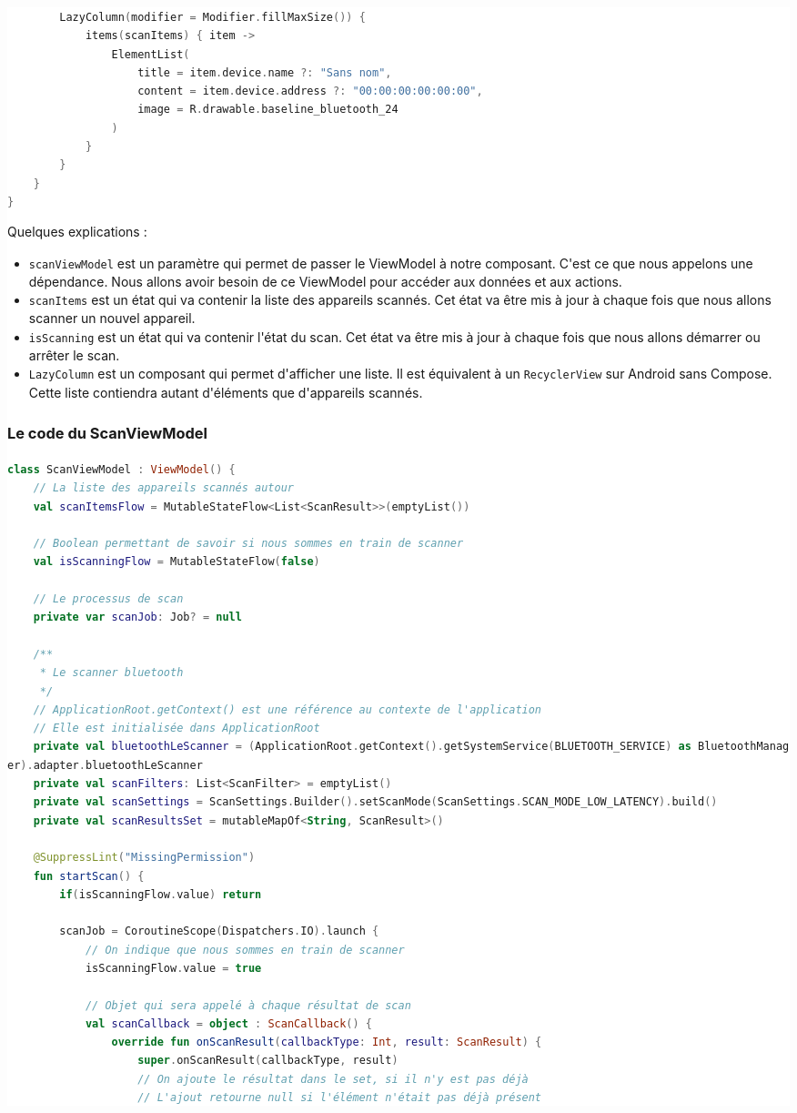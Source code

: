 ```kotlin
        LazyColumn(modifier = Modifier.fillMaxSize()) {
            items(scanItems) { item ->
                ElementList(
                    title = item.device.name ?: "Sans nom",
                    content = item.device.address ?: "00:00:00:00:00:00",
                    image = R.drawable.baseline_bluetooth_24
                )
            }
        }
    }
}
```

Quelques explications :

- `scanViewModel` est un paramètre qui permet de passer le ViewModel à notre composant. C'est ce que nous appelons une dépendance. Nous allons avoir besoin de ce ViewModel pour accéder aux données et aux actions.
- `scanItems` est un état qui va contenir la liste des appareils scannés. Cet état va être mis à jour à chaque fois que nous allons scanner un nouvel appareil.
- `isScanning` est un état qui va contenir l'état du scan. Cet état va être mis à jour à chaque fois que nous allons démarrer ou arrêter le scan.
- `LazyColumn` est un composant qui permet d'afficher une liste. Il est équivalent à un `RecyclerView` sur Android sans Compose. Cette liste contiendra autant d'éléments que d'appareils scannés.

### Le code du ScanViewModel

```kotlin
class ScanViewModel : ViewModel() {
    // La liste des appareils scannés autour
    val scanItemsFlow = MutableStateFlow<List<ScanResult>>(emptyList())

    // Boolean permettant de savoir si nous sommes en train de scanner
    val isScanningFlow = MutableStateFlow(false)

    // Le processus de scan
    private var scanJob: Job? = null

    /**
     * Le scanner bluetooth
     */
    // ApplicationRoot.getContext() est une référence au contexte de l'application
    // Elle est initialisée dans ApplicationRoot
    private val bluetoothLeScanner = (ApplicationRoot.getContext().getSystemService(BLUETOOTH_SERVICE) as BluetoothManager).adapter.bluetoothLeScanner
    private val scanFilters: List<ScanFilter> = emptyList()
    private val scanSettings = ScanSettings.Builder().setScanMode(ScanSettings.SCAN_MODE_LOW_LATENCY).build()
    private val scanResultsSet = mutableMapOf<String, ScanResult>()

    @SuppressLint("MissingPermission")
    fun startScan() {
        if(isScanningFlow.value) return

        scanJob = CoroutineScope(Dispatchers.IO).launch {
            // On indique que nous sommes en train de scanner
            isScanningFlow.value = true

            // Objet qui sera appelé à chaque résultat de scan
            val scanCallback = object : ScanCallback() {
                override fun onScanResult(callbackType: Int, result: ScanResult) {
                    super.onScanResult(callbackType, result)
                    // On ajoute le résultat dans le set, si il n'y est pas déjà
                    // L'ajout retourne null si l'élément n'était pas déjà présent
```